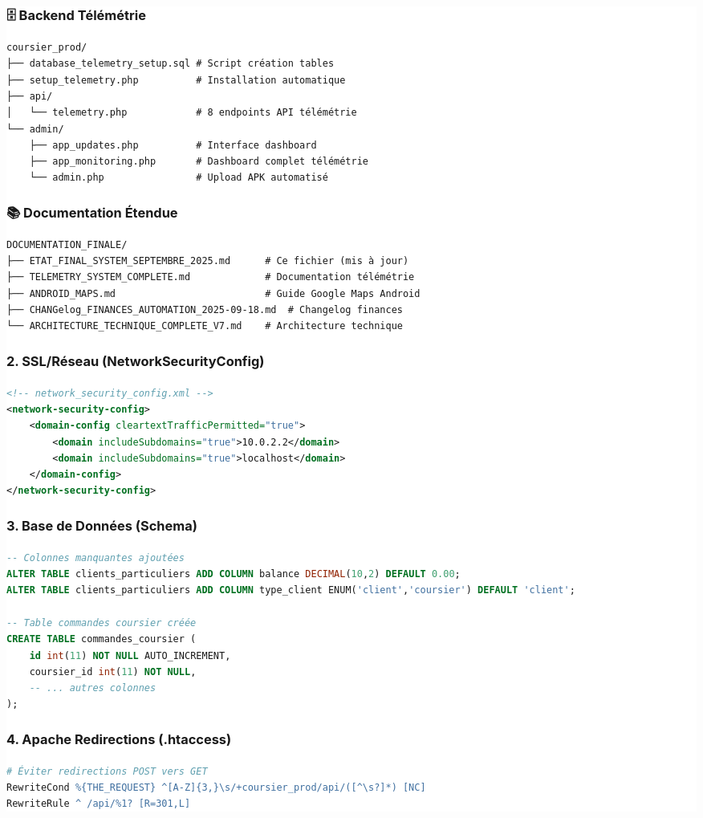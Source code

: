 ### **🗄️ Backend Télémétrie**
```
coursier_prod/
├── database_telemetry_setup.sql # Script création tables
├── setup_telemetry.php          # Installation automatique  
├── api/
│   └── telemetry.php            # 8 endpoints API télémétrie
└── admin/
    ├── app_updates.php          # Interface dashboard
    ├── app_monitoring.php       # Dashboard complet télémétrie
    └── admin.php                # Upload APK automatisé
```

### **📚 Documentation Étendue**
```
DOCUMENTATION_FINALE/
├── ETAT_FINAL_SYSTEM_SEPTEMBRE_2025.md      # Ce fichier (mis à jour)
├── TELEMETRY_SYSTEM_COMPLETE.md             # Documentation télémétrie
├── ANDROID_MAPS.md                          # Guide Google Maps Android
├── CHANGelog_FINANCES_AUTOMATION_2025-09-18.md  # Changelog finances
└── ARCHITECTURE_TECHNIQUE_COMPLETE_V7.md    # Architecture technique
```

### **2. SSL/Réseau (NetworkSecurityConfig)**
```xml
<!-- network_security_config.xml -->
<network-security-config>
    <domain-config cleartextTrafficPermitted="true">
        <domain includeSubdomains="true">10.0.2.2</domain>
        <domain includeSubdomains="true">localhost</domain>
    </domain-config>
</network-security-config>
```

### **3. Base de Données (Schema)**
```sql
-- Colonnes manquantes ajoutées
ALTER TABLE clients_particuliers ADD COLUMN balance DECIMAL(10,2) DEFAULT 0.00;
ALTER TABLE clients_particuliers ADD COLUMN type_client ENUM('client','coursier') DEFAULT 'client';

-- Table commandes coursier créée
CREATE TABLE commandes_coursier (
    id int(11) NOT NULL AUTO_INCREMENT,
    coursier_id int(11) NOT NULL,
    -- ... autres colonnes
);
```

### **4. Apache Redirections (.htaccess)**
```apache
# Éviter redirections POST vers GET
RewriteCond %{THE_REQUEST} ^[A-Z]{3,}\s/+coursier_prod/api/([^\s?]*) [NC]
RewriteRule ^ /api/%1? [R=301,L]
```
